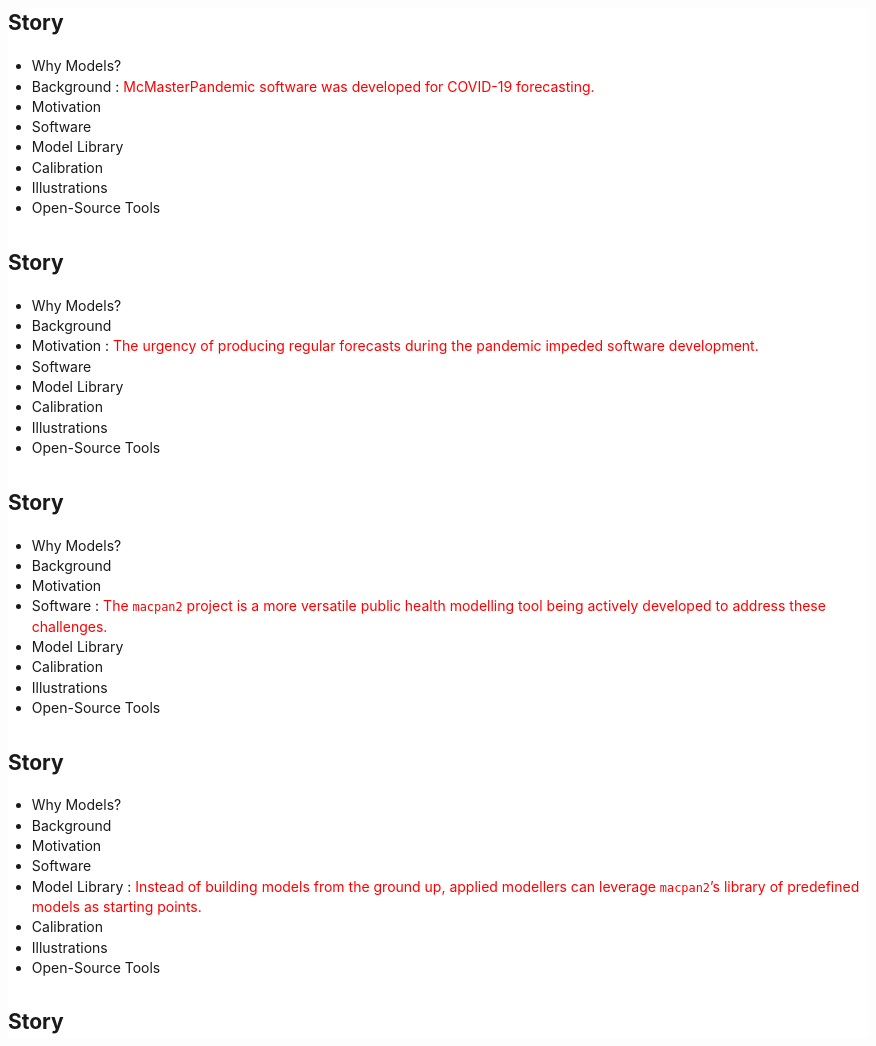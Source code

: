 ## Story

* Why Models?
* Background : <span style="color:red;">McMasterPandemic software was developed for COVID-19 forecasting.</span>
* Motivation
* Software
* Model Library
* Calibration
* Illustrations
* Open-Source Tools

## Story

* Why Models?
* Background
* Motivation : <span style="color:red;">The urgency of producing regular forecasts during the pandemic impeded software development.</span>
* Software
* Model Library
* Calibration
* Illustrations
* Open-Source Tools

## Story

* Why Models?
* Background
* Motivation
* Software : <span style="color:red;">The `macpan2` project is a more versatile public health modelling tool being actively developed to address these challenges.</span>
* Model Library
* Calibration
* Illustrations
* Open-Source Tools

## Story

* Why Models?
* Background
* Motivation
* Software
* Model Library : <span style="color:red;">Instead of building models from the ground up, applied modellers can leverage `macpan2`’s library of predefined models as starting points.</span>
* Calibration
* Illustrations
* Open-Source Tools

## Story

